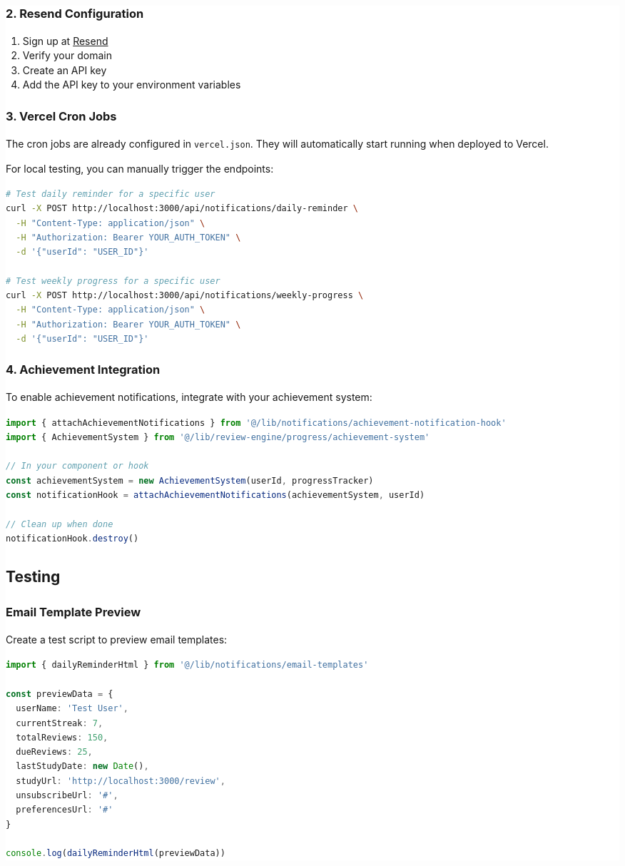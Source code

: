 ### 2. Resend Configuration

1. Sign up at [Resend](https://resend.com)
2. Verify your domain
3. Create an API key
4. Add the API key to your environment variables

### 3. Vercel Cron Jobs

The cron jobs are already configured in `vercel.json`. They will automatically start running when deployed to Vercel.

For local testing, you can manually trigger the endpoints:

```bash
# Test daily reminder for a specific user
curl -X POST http://localhost:3000/api/notifications/daily-reminder \
  -H "Content-Type: application/json" \
  -H "Authorization: Bearer YOUR_AUTH_TOKEN" \
  -d '{"userId": "USER_ID"}'

# Test weekly progress for a specific user
curl -X POST http://localhost:3000/api/notifications/weekly-progress \
  -H "Content-Type: application/json" \
  -H "Authorization: Bearer YOUR_AUTH_TOKEN" \
  -d '{"userId": "USER_ID"}'
```

### 4. Achievement Integration

To enable achievement notifications, integrate with your achievement system:

```typescript
import { attachAchievementNotifications } from '@/lib/notifications/achievement-notification-hook'
import { AchievementSystem } from '@/lib/review-engine/progress/achievement-system'

// In your component or hook
const achievementSystem = new AchievementSystem(userId, progressTracker)
const notificationHook = attachAchievementNotifications(achievementSystem, userId)

// Clean up when done
notificationHook.destroy()
```

## Testing

### Email Template Preview

Create a test script to preview email templates:

```typescript
import { dailyReminderHtml } from '@/lib/notifications/email-templates'

const previewData = {
  userName: 'Test User',
  currentStreak: 7,
  totalReviews: 150,
  dueReviews: 25,
  lastStudyDate: new Date(),
  studyUrl: 'http://localhost:3000/review',
  unsubscribeUrl: '#',
  preferencesUrl: '#'
}

console.log(dailyReminderHtml(previewData))
```
